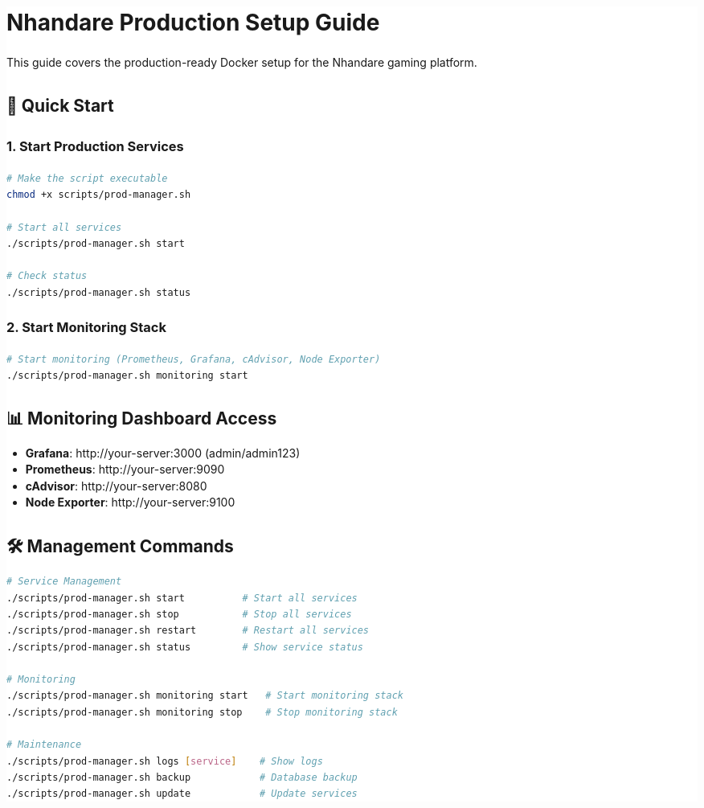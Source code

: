 # Nhandare Production Setup Guide

This guide covers the production-ready Docker setup for the Nhandare gaming platform.

## 🚀 Quick Start

### 1. Start Production Services

```bash
# Make the script executable
chmod +x scripts/prod-manager.sh

# Start all services
./scripts/prod-manager.sh start

# Check status
./scripts/prod-manager.sh status
```

### 2. Start Monitoring Stack

```bash
# Start monitoring (Prometheus, Grafana, cAdvisor, Node Exporter)
./scripts/prod-manager.sh monitoring start
```

## 📊 Monitoring Dashboard Access

- **Grafana**: http://your-server:3000 (admin/admin123)
- **Prometheus**: http://your-server:9090
- **cAdvisor**: http://your-server:8080
- **Node Exporter**: http://your-server:9100

## 🛠️ Management Commands

```bash
# Service Management
./scripts/prod-manager.sh start          # Start all services
./scripts/prod-manager.sh stop           # Stop all services
./scripts/prod-manager.sh restart        # Restart all services
./scripts/prod-manager.sh status         # Show service status

# Monitoring
./scripts/prod-manager.sh monitoring start   # Start monitoring stack
./scripts/prod-manager.sh monitoring stop    # Stop monitoring stack

# Maintenance
./scripts/prod-manager.sh logs [service]    # Show logs
./scripts/prod-manager.sh backup            # Database backup
./scripts/prod-manager.sh update            # Update services
```
